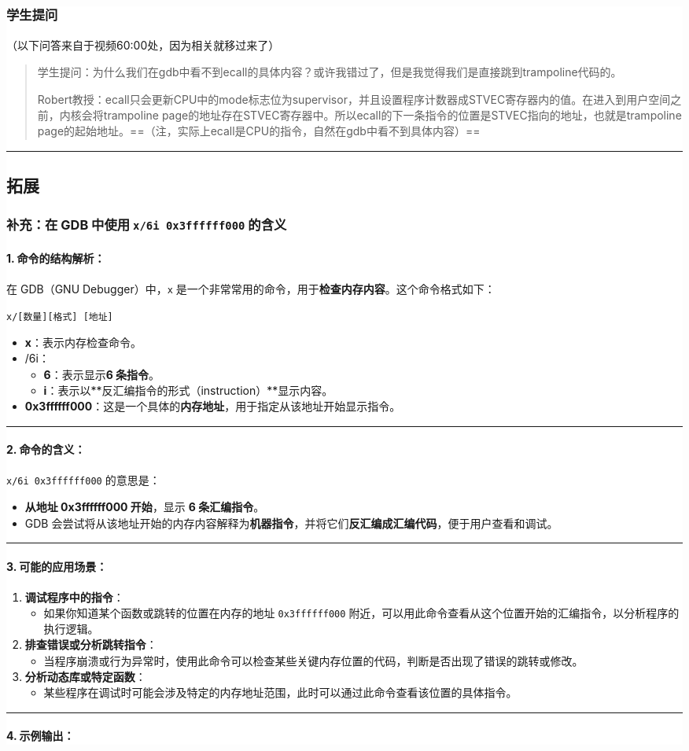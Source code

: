 ### 学生提问

（以下问答来自于视频60:00处，因为相关就移过来了）

> 学生提问：为什么我们在gdb中看不到ecall的具体内容？或许我错过了，但是我觉得我们是直接跳到trampoline代码的。
>
> Robert教授：ecall只会更新CPU中的mode标志位为supervisor，并且设置程序计数器成STVEC寄存器内的值。在进入到用户空间之前，内核会将trampoline page的地址存在STVEC寄存器中。所以ecall的下一条指令的位置是STVEC指向的地址，也就是trampoline page的起始地址。==（注，实际上ecall是CPU的指令，自然在gdb中看不到具体内容）==

------



## 拓展

### 补充：**在 GDB 中使用 `x/6i 0x3ffffff000` 的含义**

#### **1. 命令的结构解析：**

在 GDB（GNU Debugger）中，`x` 是一个非常常用的命令，用于**检查内存内容**。这个命令格式如下：

```
x/[数量][格式] [地址]
```

- **x**：表示内存检查命令。
- /6i：
  - **6**：表示显示**6 条指令**。
  - **i**：表示以**反汇编指令的形式（instruction）**显示内容。
- **0x3ffffff000**：这是一个具体的**内存地址**，用于指定从该地址开始显示指令。

------

#### **2. 命令的含义：**

`x/6i 0x3ffffff000` 的意思是：

- **从地址 0x3ffffff000 开始**，显示 **6 条汇编指令**。
- GDB 会尝试将从该地址开始的内存内容解释为**机器指令**，并将它们**反汇编成汇编代码**，便于用户查看和调试。

------

#### **3. 可能的应用场景：**

1. **调试程序中的指令**：
   - 如果你知道某个函数或跳转的位置在内存的地址 `0x3ffffff000` 附近，可以用此命令查看从这个位置开始的汇编指令，以分析程序的执行逻辑。
2. **排查错误或分析跳转指令**：
   - 当程序崩溃或行为异常时，使用此命令可以检查某些关键内存位置的代码，判断是否出现了错误的跳转或修改。
3. **分析动态库或特定函数**：
   - 某些程序在调试时可能会涉及特定的内存地址范围，此时可以通过此命令查看该位置的具体指令。

------

#### **4. 示例输出：**
